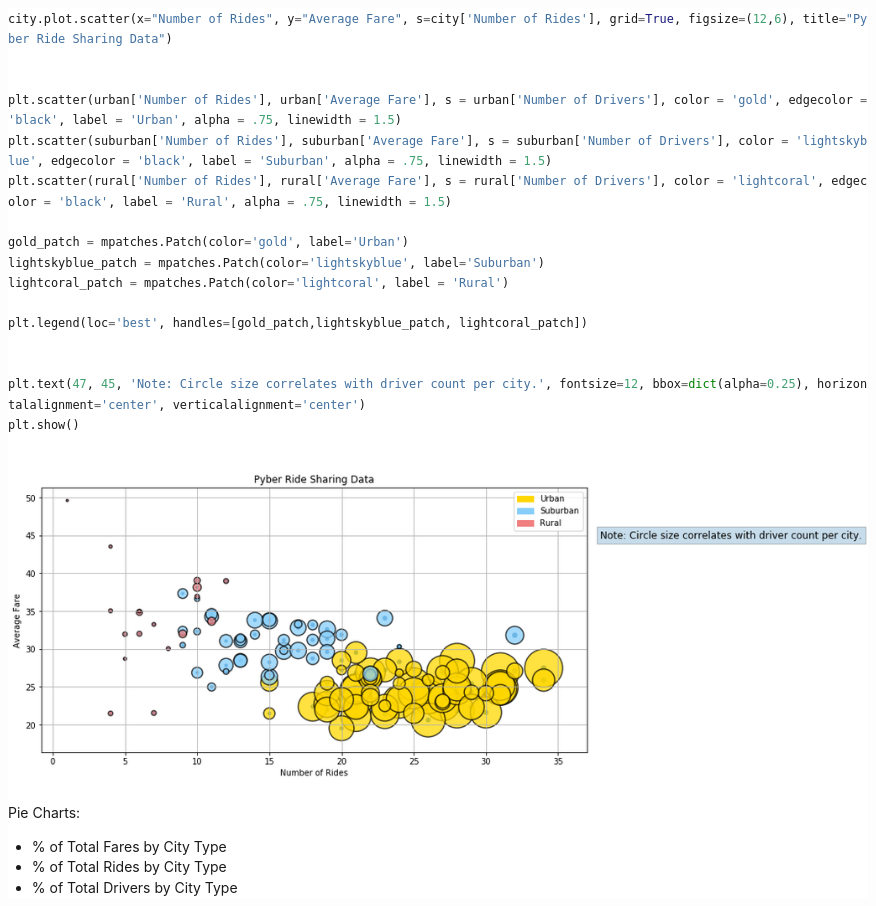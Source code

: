 



```python
city.plot.scatter(x="Number of Rides", y="Average Fare", s=city['Number of Rides'], grid=True, figsize=(12,6), title="Pyber Ride Sharing Data")


plt.scatter(urban['Number of Rides'], urban['Average Fare'], s = urban['Number of Drivers'], color = 'gold', edgecolor = 'black', label = 'Urban', alpha = .75, linewidth = 1.5)
plt.scatter(suburban['Number of Rides'], suburban['Average Fare'], s = suburban['Number of Drivers'], color = 'lightskyblue', edgecolor = 'black', label = 'Suburban', alpha = .75, linewidth = 1.5)
plt.scatter(rural['Number of Rides'], rural['Average Fare'], s = rural['Number of Drivers'], color = 'lightcoral', edgecolor = 'black', label = 'Rural', alpha = .75, linewidth = 1.5)

gold_patch = mpatches.Patch(color='gold', label='Urban')
lightskyblue_patch = mpatches.Patch(color='lightskyblue', label='Suburban')
lightcoral_patch = mpatches.Patch(color='lightcoral', label = 'Rural')

plt.legend(loc='best', handles=[gold_patch,lightskyblue_patch, lightcoral_patch])


plt.text(47, 45, 'Note: Circle size correlates with driver count per city.', fontsize=12, bbox=dict(alpha=0.25), horizontalalignment='center', verticalalignment='center')
plt.show()



```


![png](output_10_0.png)


Pie Charts: 
* % of Total Fares by City Type
* % of Total Rides by City Type
* % of Total Drivers by City Type
